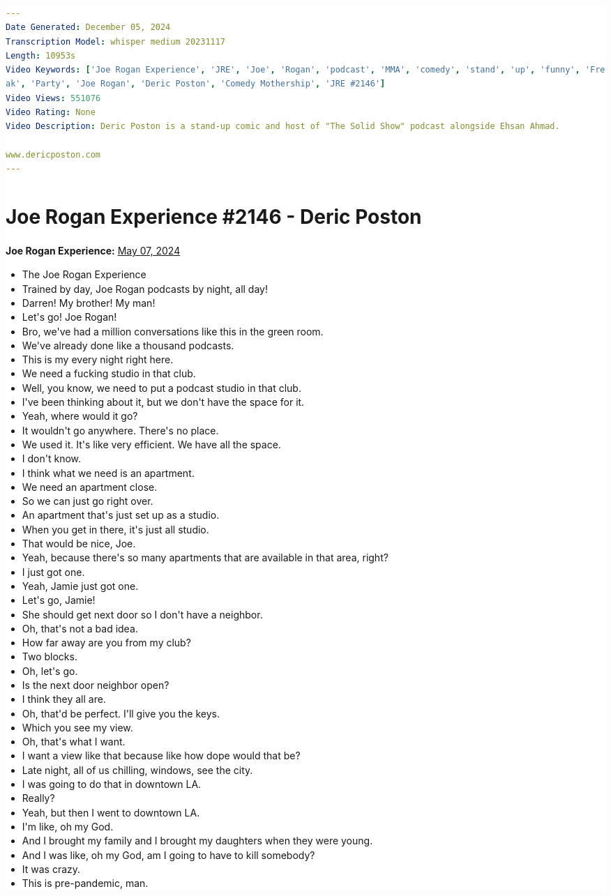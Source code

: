 ```yaml
---
Date Generated: December 05, 2024
Transcription Model: whisper medium 20231117
Length: 10953s
Video Keywords: ['Joe Rogan Experience', 'JRE', 'Joe', 'Rogan', 'podcast', 'MMA', 'comedy', 'stand', 'up', 'funny', 'Freak', 'Party', 'Joe Rogan', 'Deric Poston', 'Comedy Mothership', 'JRE #2146']
Video Views: 551076
Video Rating: None
Video Description: Deric Poston is a stand-up comic and host of "The Solid Show" podcast alongside Ehsan Ahmad.

www.dericposton.com
---
```


# Joe Rogan Experience #2146 - Deric Poston
**Joe Rogan Experience:** [May 07, 2024](https://www.youtube.com/watch?v=0r23Hzu6VPw)
*  The Joe Rogan Experience
*  Trained by day, Joe Rogan podcasts by night, all day!
*  Darren! My brother! My man!
*  Let's go! Joe Rogan!
*  Bro, we've had a million conversations like this in the green room.
*  We've already done like a thousand podcasts.
*  This is my every night right here.
*  We need a fucking studio in that club.
*  Well, you know, we need to put a podcast studio in that club.
*  I've been thinking about it, but we don't have the space for it.
*  Yeah, where would it go?
*  It wouldn't go anywhere. There's no place.
*  We used it. It's like very efficient. We have all the space.
*  I don't know.
*  I think what we need is an apartment.
*  We need an apartment close.
*  So we can just go right over.
*  An apartment that's just set up as a studio.
*  When you get in there, it's just all studio.
*  That would be nice, Joe.
*  Yeah, because there's so many apartments that are available in that area, right?
*  I just got one.
*  Yeah, Jamie just got one.
*  Let's go, Jamie!
*  She should get next door so I don't have a neighbor.
*  Oh, that's not a bad idea.
*  How far away are you from my club?
*  Two blocks.
*  Oh, let's go.
*  Is the next door neighbor open?
*  I think they all are.
*  Oh, that'd be perfect. I'll give you the keys.
*  Which you see my view.
*  Oh, that's what I want.
*  I want a view like that because like how dope would that be?
*  Late night, all of us chilling, windows, see the city.
*  I was going to do that in downtown LA.
*  Really?
*  Yeah, but then I went to downtown LA.
*  I'm like, oh my God.
*  And I brought my family and I brought my daughters when they were young.
*  And I was like, oh my God, am I going to have to kill somebody?
*  It was crazy.
*  This is pre-pandemic, man.